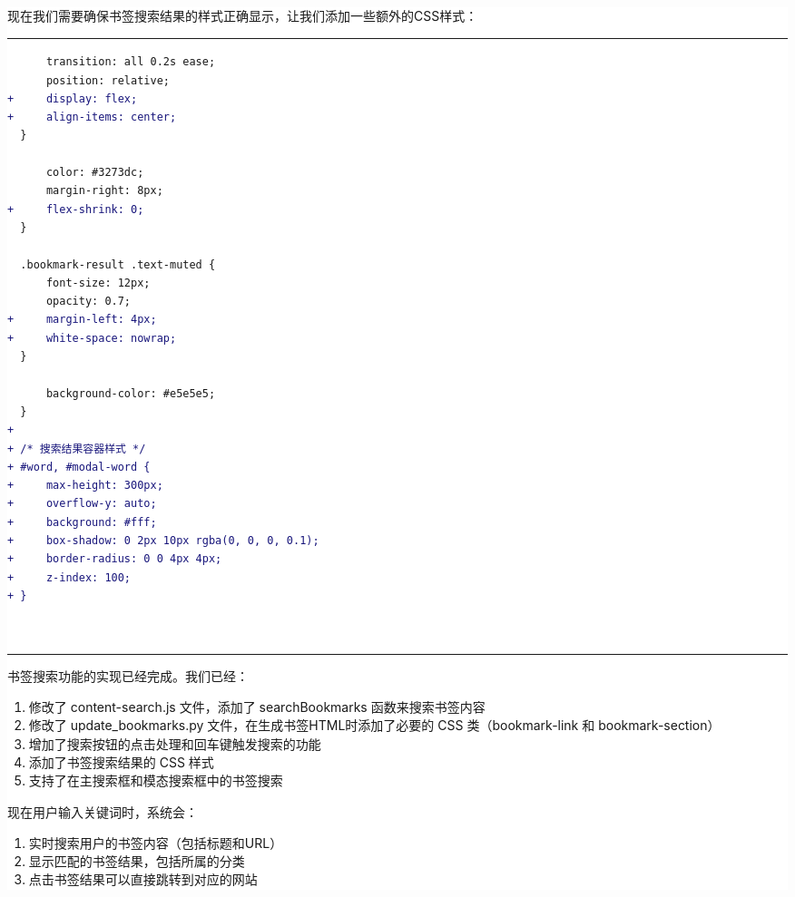 
现在我们需要确保书签搜索结果的样式正确显示，让我们添加一些额外的CSS样式：

---

```diff
      transition: all 0.2s ease;
      position: relative;
+     display: flex;
+     align-items: center;
  }
  
      color: #3273dc;
      margin-right: 8px;
+     flex-shrink: 0;
  }
  
  .bookmark-result .text-muted {
      font-size: 12px;
      opacity: 0.7;
+     margin-left: 4px;
+     white-space: nowrap;
  }
  
      background-color: #e5e5e5;
  }
+ 
+ /* 搜索结果容器样式 */
+ #word, #modal-word {
+     max-height: 300px;
+     overflow-y: auto;
+     background: #fff;
+     box-shadow: 0 2px 10px rgba(0, 0, 0, 0.1);
+     border-radius: 0 0 4px 4px;
+     z-index: 100;
+ }
  
  
```

---

书签搜索功能的实现已经完成。我们已经：

1. 修改了 content-search.js 文件，添加了 searchBookmarks 函数来搜索书签内容
2. 修改了 update_bookmarks.py 文件，在生成书签HTML时添加了必要的 CSS 类（bookmark-link 和 bookmark-section）
3. 增加了搜索按钮的点击处理和回车键触发搜索的功能
4. 添加了书签搜索结果的 CSS 样式
5. 支持了在主搜索框和模态搜索框中的书签搜索

现在用户输入关键词时，系统会：
1. 实时搜索用户的书签内容（包括标题和URL）
2. 显示匹配的书签结果，包括所属的分类
3. 点击书签结果可以直接跳转到对应的网站

